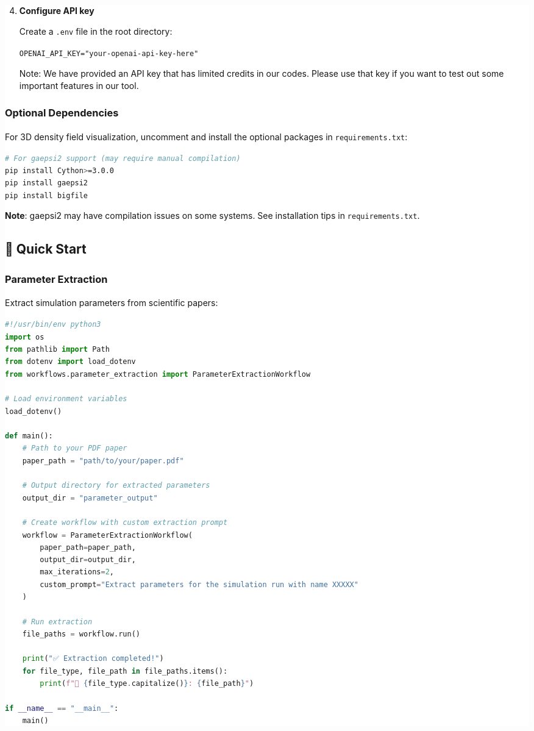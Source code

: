 4. **Configure API key**
   
   Create a `.env` file in the root directory:
   ```env
   OPENAI_API_KEY="your-openai-api-key-here"
   ```
   Note: We have provided an API key that has limited credits in our codes. Please use that key if you want to test out some important features in our tool.

### Optional Dependencies

For 3D density field visualization, uncomment and install the optional packages in `requirements.txt`:

```bash
# For gaepsi2 support (may require manual compilation)
pip install Cython>=3.0.0
pip install gaepsi2
pip install bigfile
```

**Note**: gaepsi2 may have compilation issues on some systems. See installation tips in `requirements.txt`.

## 🎯 Quick Start

### Parameter Extraction

Extract simulation parameters from scientific papers:

```python
#!/usr/bin/env python3
import os
from pathlib import Path
from dotenv import load_dotenv
from workflows.parameter_extraction import ParameterExtractionWorkflow

# Load environment variables
load_dotenv()

def main():
    # Path to your PDF paper
    paper_path = "path/to/your/paper.pdf"
    
    # Output directory for extracted parameters
    output_dir = "parameter_output"
    
    # Create workflow with custom extraction prompt
    workflow = ParameterExtractionWorkflow(
        paper_path=paper_path,
        output_dir=output_dir,
        max_iterations=2,
        custom_prompt="Extract parameters for the simulation run with name XXXXX"
    )
    
    # Run extraction
    file_paths = workflow.run()
    
    print("✅ Extraction completed!")
    for file_type, file_path in file_paths.items():
        print(f"📄 {file_type.capitalize()}: {file_path}")

if __name__ == "__main__":
    main()
```
